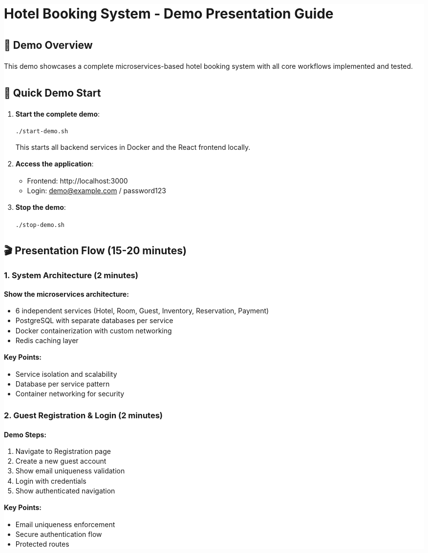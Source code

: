 # Hotel Booking System - Demo Presentation Guide

## 🎯 Demo Overview

This demo showcases a complete microservices-based hotel booking system with all core workflows implemented and tested.

## 🚀 Quick Demo Start

1. **Start the complete demo**:
   ```bash
   ./start-demo.sh
   ```
   This starts all backend services in Docker and the React frontend locally.

2. **Access the application**:
   - Frontend: http://localhost:3000
   - Login: demo@example.com / password123

3. **Stop the demo**:
   ```bash
   ./stop-demo.sh
   ```

## 🎬 Presentation Flow (15-20 minutes)

### 1. System Architecture (2 minutes)
**Show the microservices architecture:**
- 6 independent services (Hotel, Room, Guest, Inventory, Reservation, Payment)
- PostgreSQL with separate databases per service
- Docker containerization with custom networking
- Redis caching layer

**Key Points:**
- Service isolation and scalability
- Database per service pattern
- Container networking for security

### 2. Guest Registration & Login (2 minutes)
**Demo Steps:**
1. Navigate to Registration page
2. Create a new guest account
3. Show email uniqueness validation
4. Login with credentials
5. Show authenticated navigation

**Key Points:**
- Email uniqueness enforcement
- Secure authentication flow
- Protected routes
